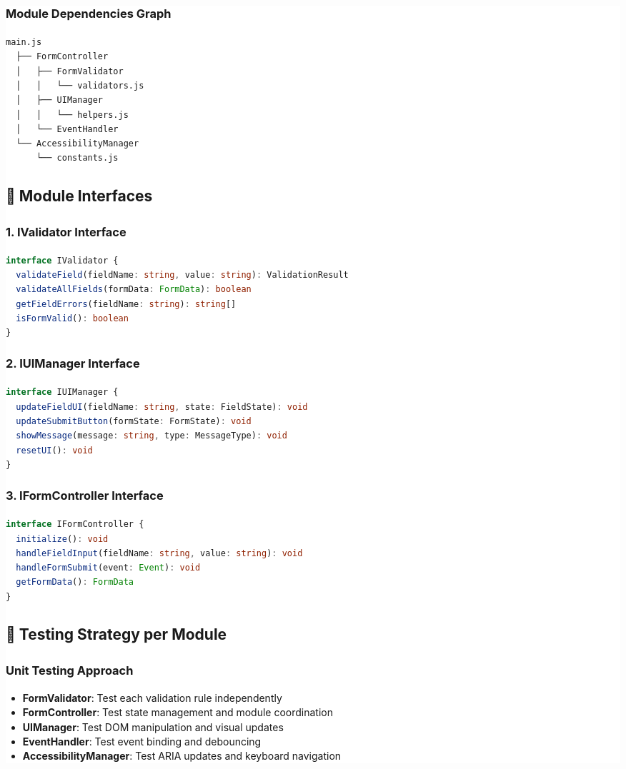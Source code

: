 ### Module Dependencies Graph
```
main.js
  ├── FormController
  │   ├── FormValidator
  │   │   └── validators.js
  │   ├── UIManager
  │   │   └── helpers.js
  │   └── EventHandler
  └── AccessibilityManager
      └── constants.js
```

## 🎯 Module Interfaces

### 1. IValidator Interface
```typescript
interface IValidator {
  validateField(fieldName: string, value: string): ValidationResult
  validateAllFields(formData: FormData): boolean
  getFieldErrors(fieldName: string): string[]
  isFormValid(): boolean
}
```

### 2. IUIManager Interface  
```typescript
interface IUIManager {
  updateFieldUI(fieldName: string, state: FieldState): void
  updateSubmitButton(formState: FormState): void
  showMessage(message: string, type: MessageType): void
  resetUI(): void
}
```

### 3. IFormController Interface
```typescript
interface IFormController {
  initialize(): void
  handleFieldInput(fieldName: string, value: string): void
  handleFormSubmit(event: Event): void
  getFormData(): FormData
}
```

## 🧪 Testing Strategy per Module

### Unit Testing Approach
- **FormValidator**: Test each validation rule independently
- **FormController**: Test state management and module coordination
- **UIManager**: Test DOM manipulation and visual updates
- **EventHandler**: Test event binding and debouncing
- **AccessibilityManager**: Test ARIA updates and keyboard navigation
